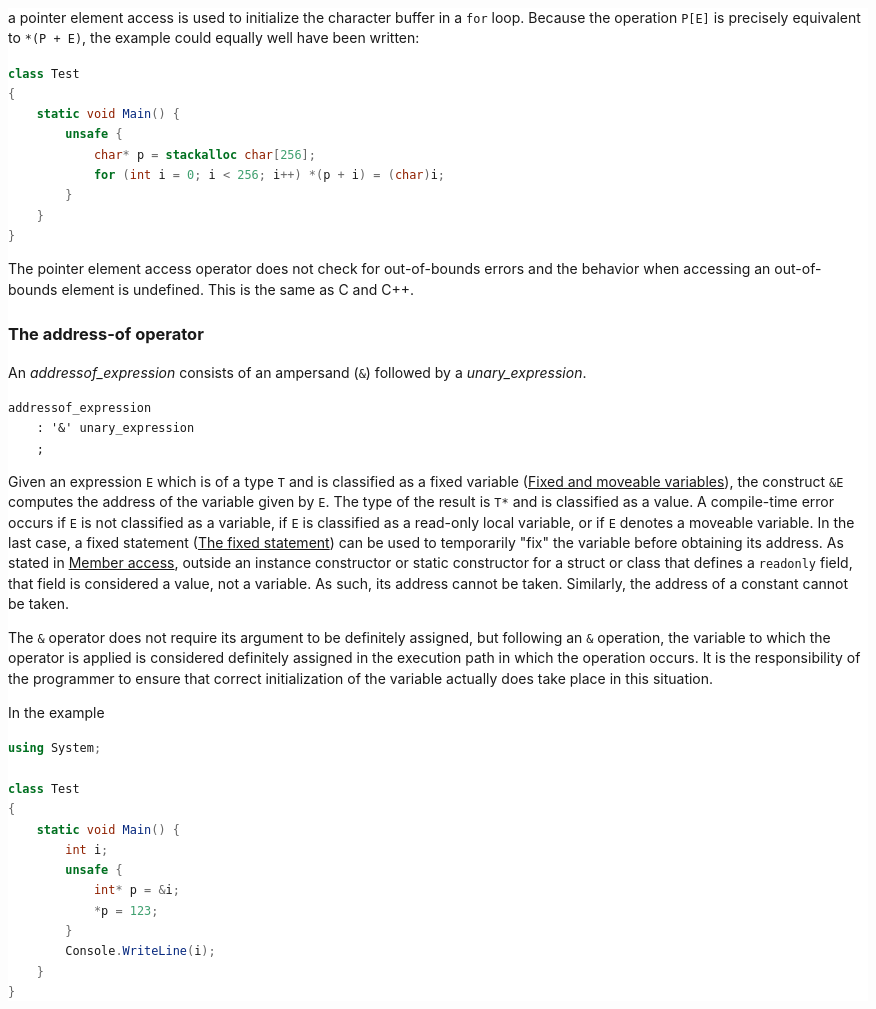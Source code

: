 a pointer element access is used to initialize the character buffer in a `for` loop. Because the operation `P[E]` is precisely equivalent to `*(P + E)`, the example could equally well have been written:

```csharp
class Test
{
    static void Main() {
        unsafe {
            char* p = stackalloc char[256];
            for (int i = 0; i < 256; i++) *(p + i) = (char)i;
        }
    }
}
```

The pointer element access operator does not check for out-of-bounds errors and the behavior when accessing an out-of-bounds element is undefined. This is the same as C and C++.

### The address-of operator

An *addressof_expression* consists of an ampersand (`&`) followed by a *unary_expression*.

```antlr
addressof_expression
    : '&' unary_expression
    ;
```

Given an expression `E` which is of a type `T` and is classified as a fixed variable ([Fixed and moveable variables](unsafe-code.md#fixed-and-moveable-variables)), the construct `&E` computes the address of the variable given by `E`. The type of the result is `T*` and is classified as a value. A compile-time error occurs if `E` is not classified as a variable, if `E` is classified as a read-only local variable, or if `E` denotes a moveable variable. In the last case, a fixed statement ([The fixed statement](unsafe-code.md#the-fixed-statement)) can be used to temporarily "fix" the variable before obtaining its address. As stated in [Member access](expressions.md#member-access), outside an instance constructor or static constructor for a struct or class that defines a `readonly` field, that field is considered a value, not a variable. As such, its address cannot be taken. Similarly, the address of a constant cannot be taken.

The `&` operator does not require its argument to be definitely assigned, but following an `&` operation, the variable to which the operator is applied is considered definitely assigned in the execution path in which the operation occurs. It is the responsibility of the programmer to ensure that correct initialization of the variable actually does take place in this situation.

In the example

```csharp
using System;

class Test
{
    static void Main() {
        int i;
        unsafe {
            int* p = &i;
            *p = 123;
        }
        Console.WriteLine(i);
    }
}
```
